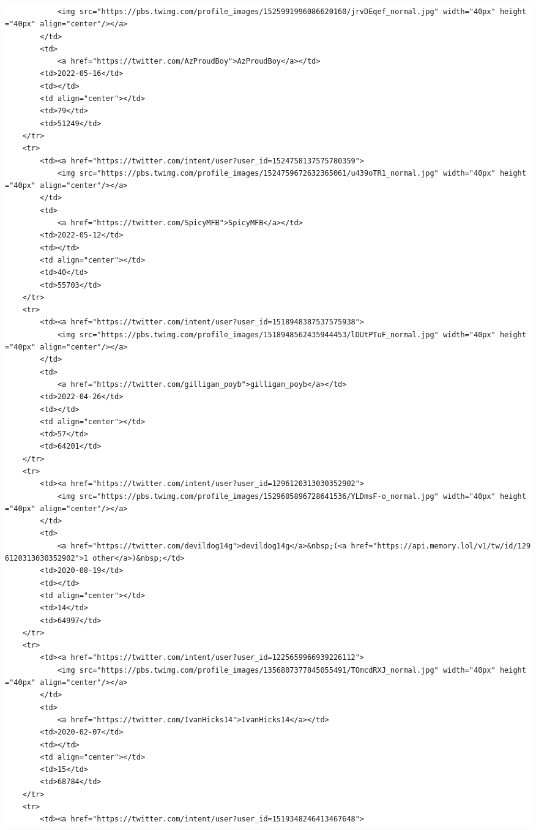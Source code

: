                 <img src="https://pbs.twimg.com/profile_images/1525991996086620160/jrvDEqef_normal.jpg" width="40px" height="40px" align="center"/></a>
            </td>
            <td>
                <a href="https://twitter.com/AzProudBoy">AzProudBoy</a></td>
            <td>2022-05-16</td>
            <td></td>
            <td align="center"></td>
            <td>79</td>
            <td>51249</td>
        </tr>
        <tr>
            <td><a href="https://twitter.com/intent/user?user_id=1524758137575780359">
                <img src="https://pbs.twimg.com/profile_images/1524759672632365061/u439oTR1_normal.jpg" width="40px" height="40px" align="center"/></a>
            </td>
            <td>
                <a href="https://twitter.com/SpicyMFB">SpicyMFB</a></td>
            <td>2022-05-12</td>
            <td></td>
            <td align="center"></td>
            <td>40</td>
            <td>55703</td>
        </tr>
        <tr>
            <td><a href="https://twitter.com/intent/user?user_id=1518948387537575938">
                <img src="https://pbs.twimg.com/profile_images/1518948562435944453/lDUtPTuF_normal.jpg" width="40px" height="40px" align="center"/></a>
            </td>
            <td>
                <a href="https://twitter.com/gilligan_poyb">gilligan_poyb</a></td>
            <td>2022-04-26</td>
            <td></td>
            <td align="center"></td>
            <td>57</td>
            <td>64201</td>
        </tr>
        <tr>
            <td><a href="https://twitter.com/intent/user?user_id=1296120313030352902">
                <img src="https://pbs.twimg.com/profile_images/1529605896728641536/YLDmsF-o_normal.jpg" width="40px" height="40px" align="center"/></a>
            </td>
            <td>
                <a href="https://twitter.com/devildog14g">devildog14g</a>&nbsp;(<a href="https://api.memory.lol/v1/tw/id/1296120313030352902">1 other</a>)&nbsp;</td>
            <td>2020-08-19</td>
            <td></td>
            <td align="center"></td>
            <td>14</td>
            <td>64997</td>
        </tr>
        <tr>
            <td><a href="https://twitter.com/intent/user?user_id=1225659966939226112">
                <img src="https://pbs.twimg.com/profile_images/1356807377845055491/TOmcdRXJ_normal.jpg" width="40px" height="40px" align="center"/></a>
            </td>
            <td>
                <a href="https://twitter.com/IvanHicks14">IvanHicks14</a></td>
            <td>2020-02-07</td>
            <td></td>
            <td align="center"></td>
            <td>15</td>
            <td>68784</td>
        </tr>
        <tr>
            <td><a href="https://twitter.com/intent/user?user_id=1519348246413467648">